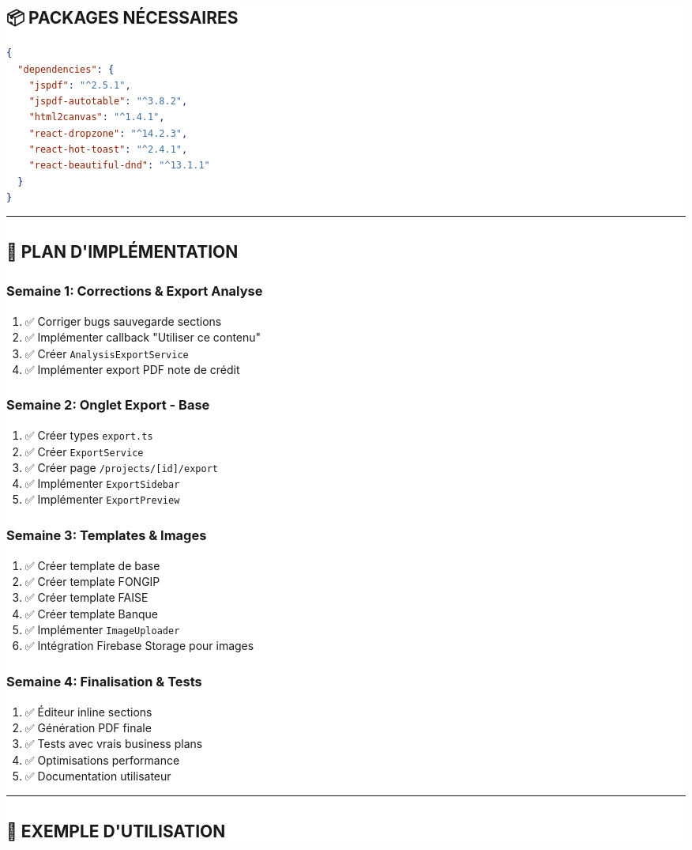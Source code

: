 
## 📦 PACKAGES NÉCESSAIRES

```json
{
  "dependencies": {
    "jspdf": "^2.5.1",
    "jspdf-autotable": "^3.8.2",
    "html2canvas": "^1.4.1",
    "react-dropzone": "^14.2.3",
    "react-hot-toast": "^2.4.1",
    "react-beautiful-dnd": "^13.1.1"
  }
}
```

---

## 🎯 PLAN D'IMPLÉMENTATION

### Semaine 1: Corrections & Export Analyse
1. ✅ Corriger bugs sauvegarde sections
2. ✅ Implémenter callback "Utiliser ce contenu"
3. ✅ Créer `AnalysisExportService`
4. ✅ Implémenter export PDF note de crédit

### Semaine 2: Onglet Export - Base
1. ✅ Créer types `export.ts`
2. ✅ Créer `ExportService`
3. ✅ Créer page `/projects/[id]/export`
4. ✅ Implémenter `ExportSidebar`
5. ✅ Implémenter `ExportPreview`

### Semaine 3: Templates & Images
1. ✅ Créer template de base
2. ✅ Créer template FONGIP
3. ✅ Créer template FAISE
4. ✅ Créer template Banque
5. ✅ Implémenter `ImageUploader`
6. ✅ Intégration Firebase Storage pour images

### Semaine 4: Finalisation & Tests
1. ✅ Éditeur inline sections
2. ✅ Génération PDF finale
3. ✅ Tests avec vrais business plans
4. ✅ Optimisations performance
5. ✅ Documentation utilisateur

---

## 🔧 EXEMPLE D'UTILISATION
